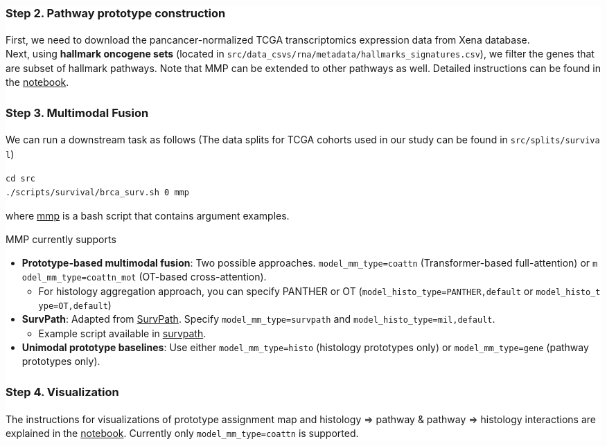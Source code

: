 ### Step 2. Pathway prototype construction
First, we need to download the pancancer-normalized TCGA transcriptomics expression data from Xena database.\
Next, using **hallmark oncogene sets** (located in `src/data_csvs/rna/metadata/hallmarks_signatures.csv`), we filter the genes that are subset of hallmark pathways. Note that MMP can be extended to other pathways as well.
Detailed instructions can be found in the [notebook](src/preprocess_pancancer_TCGA_normalized_RNA.ipynb).

### Step 3. Multimodal Fusion
We can run a downstream task as follows (The data splits for TCGA cohorts used in our study can be found in `src/splits/survival`)
```shell
cd src
./scripts/survival/brca_surv.sh 0 mmp
``` 
where [mmp](src/scripts/survival/mmp.sh) is a bash script that contains argument examples.



MMP currently supports 
- **Prototype-based multimodal fusion**: Two possible approaches. `model_mm_type=coattn` (Transformer-based full-attention) or `model_mm_type=coattn_mot` (OT-based cross-attention). 
  - For histology aggregation approach, you can specify PANTHER or OT (`model_histo_type=PANTHER,default` or `model_histo_type=OT,default`)
- **SurvPath**: Adapted from [SurvPath](https://github.com/mahmoodlab/SurvPath). Specify `model_mm_type=survpath` and `model_histo_type=mil,default`.
  - Example script available in [survpath](src/scripts/survival/survpath.sh).
- **Unimodal prototype baselines**: Use either `model_mm_type=histo` (histology prototypes only) or `model_mm_type=gene` (pathway prototypes only).



### Step 4. Visualization

The instructions for visualizations of prototype assignment map and histology => pathway & pathway => histology interactions are explained in the [notebook](src/visualization/mmp_visualization.ipynb). Currently only `model_mm_type=coattn` is supported.
